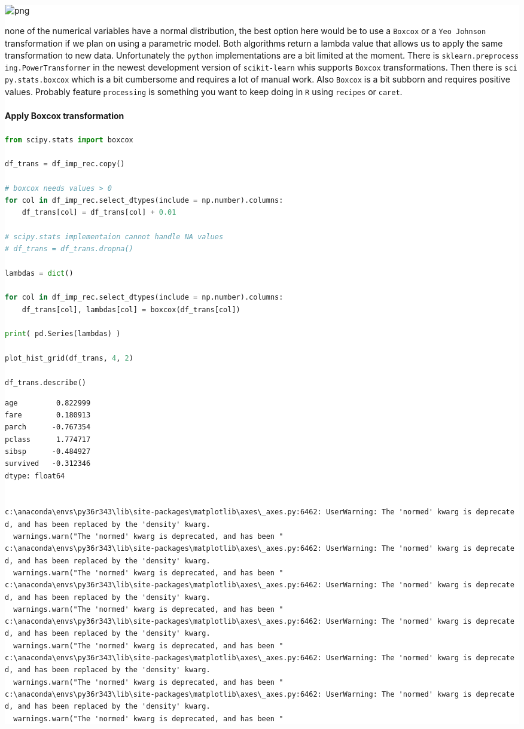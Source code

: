 
![png](output_19_1.png)


none of the numerical variables have a normal distribution, the best option here would be to use a `Boxcox` or a `Yeo Johnson` transformation if we plan on using a parametric model. Both algorithms return a lambda value that allows us to apply the same transformation to new data. Unfortunately the `python` implementations are a bit limited at the moment. There is `sklearn.preprocessing.PowerTransformer` in the newest development version of `scikit-learn` whis supports `Boxcox` transformations. Then there is `scipy.stats.boxcox` which is a bit cumbersome and requires a lot of manual work. Also `Boxcox` is a bit subborn and requires positive values. Probably feature `processing` is something you want to keep doing in `R` using `recipes` or `caret`.

#### Apply Boxcox transformation


```python
from scipy.stats import boxcox

df_trans = df_imp_rec.copy()

# boxcox needs values > 0
for col in df_imp_rec.select_dtypes(include = np.number).columns:
    df_trans[col] = df_trans[col] + 0.01

# scipy.stats implementaion cannot handle NA values
# df_trans = df_trans.dropna()

lambdas = dict()

for col in df_imp_rec.select_dtypes(include = np.number).columns:
    df_trans[col], lambdas[col] = boxcox(df_trans[col])
    
print( pd.Series(lambdas) )

plot_hist_grid(df_trans, 4, 2)

df_trans.describe()
```

    age         0.822999
    fare        0.180913
    parch      -0.767354
    pclass      1.774717
    sibsp      -0.484927
    survived   -0.312346
    dtype: float64
    

    c:\anaconda\envs\py36r343\lib\site-packages\matplotlib\axes\_axes.py:6462: UserWarning: The 'normed' kwarg is deprecated, and has been replaced by the 'density' kwarg.
      warnings.warn("The 'normed' kwarg is deprecated, and has been "
    c:\anaconda\envs\py36r343\lib\site-packages\matplotlib\axes\_axes.py:6462: UserWarning: The 'normed' kwarg is deprecated, and has been replaced by the 'density' kwarg.
      warnings.warn("The 'normed' kwarg is deprecated, and has been "
    c:\anaconda\envs\py36r343\lib\site-packages\matplotlib\axes\_axes.py:6462: UserWarning: The 'normed' kwarg is deprecated, and has been replaced by the 'density' kwarg.
      warnings.warn("The 'normed' kwarg is deprecated, and has been "
    c:\anaconda\envs\py36r343\lib\site-packages\matplotlib\axes\_axes.py:6462: UserWarning: The 'normed' kwarg is deprecated, and has been replaced by the 'density' kwarg.
      warnings.warn("The 'normed' kwarg is deprecated, and has been "
    c:\anaconda\envs\py36r343\lib\site-packages\matplotlib\axes\_axes.py:6462: UserWarning: The 'normed' kwarg is deprecated, and has been replaced by the 'density' kwarg.
      warnings.warn("The 'normed' kwarg is deprecated, and has been "
    c:\anaconda\envs\py36r343\lib\site-packages\matplotlib\axes\_axes.py:6462: UserWarning: The 'normed' kwarg is deprecated, and has been replaced by the 'density' kwarg.
      warnings.warn("The 'normed' kwarg is deprecated, and has been "